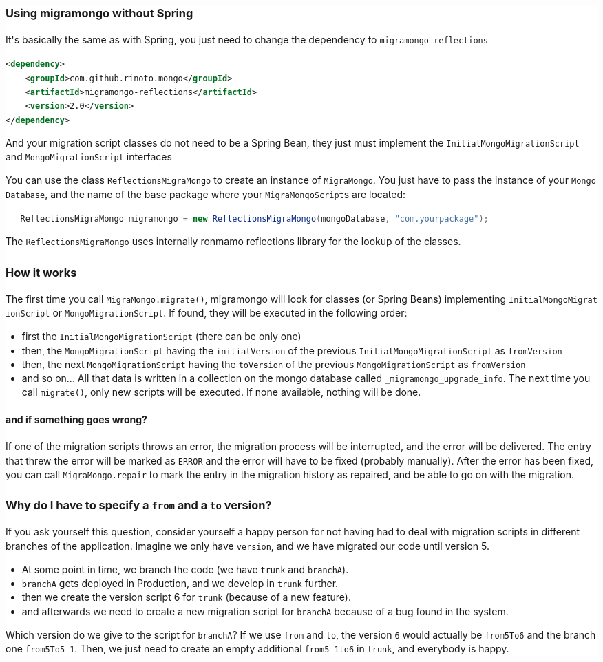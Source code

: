 ### <a name="migraMongoWithoutSpring"></a>Using migramongo without Spring
It's basically the same as with Spring, you just need to change
 the dependency to `migramongo-reflections` 

```xml
<dependency>
    <groupId>com.github.rinoto.mongo</groupId>
    <artifactId>migramongo-reflections</artifactId>
    <version>2.0</version>
</dependency>
```

And your migration script classes do not need to be a Spring Bean, they just must implement the `InitialMongoMigrationScript` and `MongoMigrationScript` interfaces

You can use the class `ReflectionsMigraMongo` to create an instance of `MigraMongo`. 
You just have to pass the instance of your `MongoDatabase`, and the name of the base package where your `MigraMongoScript`s are located:


```java
   ReflectionsMigraMongo migramongo = new ReflectionsMigraMongo(mongoDatabase, "com.yourpackage");
```

The `ReflectionsMigraMongo` uses internally  [ronmamo reflections library](https://github.com/ronmamo/reflections) for the lookup of the classes.


### How it works
The first time you call `MigraMongo.migrate()`, migramongo will look for classes (or Spring Beans) implementing `InitialMongoMigrationScript`  or `MongoMigrationScript`. If found, they will be executed in the following order: 
* first the `InitialMongoMigrationScript`  (there can be only one)
* then, the  `MongoMigrationScript` having the `initialVersion` of the previous `InitialMongoMigrationScript` as `fromVersion`
* then, the next `MongoMigrationScript` having the `toVersion` of the previous `MongoMigrationScript` as `fromVersion`
* and so on...
All that data is written in a collection on the mongo database called `_migramongo_upgrade_info`. The next time you call `migrate()`, only new scripts will be executed. If none available, nothing will be done.
#### and if something goes wrong?
If one of the migration scripts throws an error, the migration process will be interrupted, and the error will be delivered. 
The entry that threw the error will be marked as `ERROR` and the error will have to be fixed (probably manually).
After the error has been fixed, you can call `MigraMongo.repair` to mark the entry in the migration history as repaired, and be able to go on with the migration.

### Why do I have to specify a `from` and a `to` version? 
If you ask yourself this question, consider yourself a happy person for not having had to deal with migration scripts in different branches of the application.
Imagine we only have `version`, and we have migrated our code until version 5. 
* At some point in time, we branch the code (we have `trunk` and `branchA`).
* `branchA` gets deployed in Production, and we develop in `trunk` further.
* then we create the version script 6 for `trunk` (because of a new feature).
* and afterwards we need to create a new migration script for `branchA` because of a bug found in the system.

Which version do we give to the script for `branchA`?
If we use `from` and `to`, the version `6` would actually be `from5To6` and the branch one `from5To5_1`. Then, we just need to create an empty additional `from5_1to6` in `trunk`, and everybody is happy.
